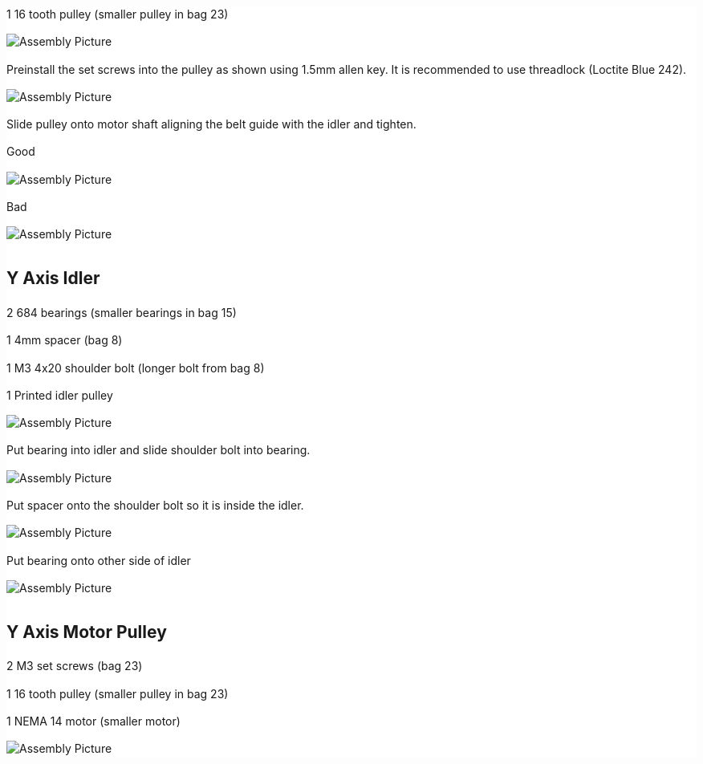 1 16 tooth pulley (smaller pulley in bag 23)

![Assembly Picture](https://raw.githubusercontent.com/woolfepr/Printer-Kitten/master/Assembly%20Instructions/Assembling%20Parts/Raw%20Assembly%20Pictures/PKA_32.JPG)

Preinstall the set screws into the pulley as shown using 1.5mm allen key. It is recommended to use threadlock (Loctite Blue 242).

![Assembly Picture](https://raw.githubusercontent.com/woolfepr/Printer-Kitten/master/Assembly%20Instructions/Assembling%20Parts/Raw%20Assembly%20Pictures/PKA_33.JPG)

Slide pulley onto motor shaft aligning the belt guide with the idler and tighten.

Good

![Assembly Picture](https://raw.githubusercontent.com/woolfepr/Printer-Kitten/master/Assembly%20Instructions/Assembling%20Parts/Raw%20Assembly%20Pictures/PKA_34.JPG)

Bad

![Assembly Picture](https://raw.githubusercontent.com/woolfepr/Printer-Kitten/master/Assembly%20Instructions/Assembling%20Parts/Raw%20Assembly%20Pictures/PKA_34-1.JPG)



## Y Axis Idler

2 684 bearings (smaller bearings in bag 15)

1 4mm spacer (bag 8)

1 M3 4x20 shoulder bolt (longer bolt from bag 8)

1 Printed idler pulley

![Assembly Picture](https://raw.githubusercontent.com/woolfepr/Printer-Kitten/master/Assembly%20Instructions/Assembling%20Parts/Raw%20Assembly%20Pictures/PKA_35.JPG)

Put bearing into idler and slide shoulder bolt into bearing.

![Assembly Picture](https://raw.githubusercontent.com/woolfepr/Printer-Kitten/master/Assembly%20Instructions/Assembling%20Parts/Raw%20Assembly%20Pictures/PKA_36.JPG)

Put spacer onto the shoulder bolt so it is inside the idler.

![Assembly Picture](https://raw.githubusercontent.com/woolfepr/Printer-Kitten/master/Assembly%20Instructions/Assembling%20Parts/Raw%20Assembly%20Pictures/PKA_37.JPG)

Put bearing onto other side of idler

![Assembly Picture](https://raw.githubusercontent.com/woolfepr/Printer-Kitten/master/Assembly%20Instructions/Assembling%20Parts/Raw%20Assembly%20Pictures/PKA_38.JPG)



## Y Axis Motor Pulley

2 M3 set screws (bag 23)

1 16 tooth pulley (smaller pulley in bag 23)

1 NEMA 14 motor (smaller motor)

![Assembly Picture](https://raw.githubusercontent.com/woolfepr/Printer-Kitten/master/Assembly%20Instructions/Assembling%20Parts/Raw%20Assembly%20Pictures/PKA_39.JPG) 
